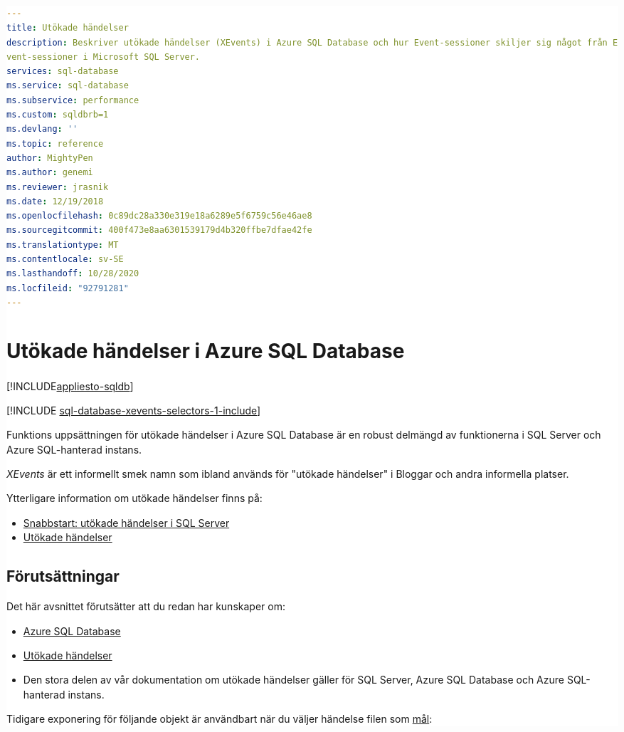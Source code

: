 ```yaml
---
title: Utökade händelser
description: Beskriver utökade händelser (XEvents) i Azure SQL Database och hur Event-sessioner skiljer sig något från Event-sessioner i Microsoft SQL Server.
services: sql-database
ms.service: sql-database
ms.subservice: performance
ms.custom: sqldbrb=1
ms.devlang: ''
ms.topic: reference
author: MightyPen
ms.author: genemi
ms.reviewer: jrasnik
ms.date: 12/19/2018
ms.openlocfilehash: 0c89dc28a330e319e18a6289e5f6759c56e46ae8
ms.sourcegitcommit: 400f473e8aa6301539179d4b320ffbe7dfae42fe
ms.translationtype: MT
ms.contentlocale: sv-SE
ms.lasthandoff: 10/28/2020
ms.locfileid: "92791281"
---
```

# <a name="extended-events-in-azure-sql-database"></a>Utökade händelser i Azure SQL Database 
[!INCLUDE[appliesto-sqldb](../includes/appliesto-sqldb.md)]

[!INCLUDE [sql-database-xevents-selectors-1-include](../../../includes/sql-database-xevents-selectors-1-include.md)]

Funktions uppsättningen för utökade händelser i Azure SQL Database är en robust delmängd av funktionerna i SQL Server och Azure SQL-hanterad instans.

*XEvents* är ett informellt smek namn som ibland används för "utökade händelser" i Bloggar och andra informella platser.

Ytterligare information om utökade händelser finns på:

- [Snabbstart: utökade händelser i SQL Server](/sql/relational-databases/extended-events/quick-start-extended-events-in-sql-server)
- [Utökade händelser](/sql/relational-databases/extended-events/extended-events)

## <a name="prerequisites"></a>Förutsättningar

Det här avsnittet förutsätter att du redan har kunskaper om:

- [Azure SQL Database](https://azure.microsoft.com/services/sql-database/)
- [Utökade händelser](/sql/relational-databases/extended-events/extended-events)

- Den stora delen av vår dokumentation om utökade händelser gäller för SQL Server, Azure SQL Database och Azure SQL-hanterad instans.

Tidigare exponering för följande objekt är användbart när du väljer händelse filen som [mål](#AzureXEventsTargets):
